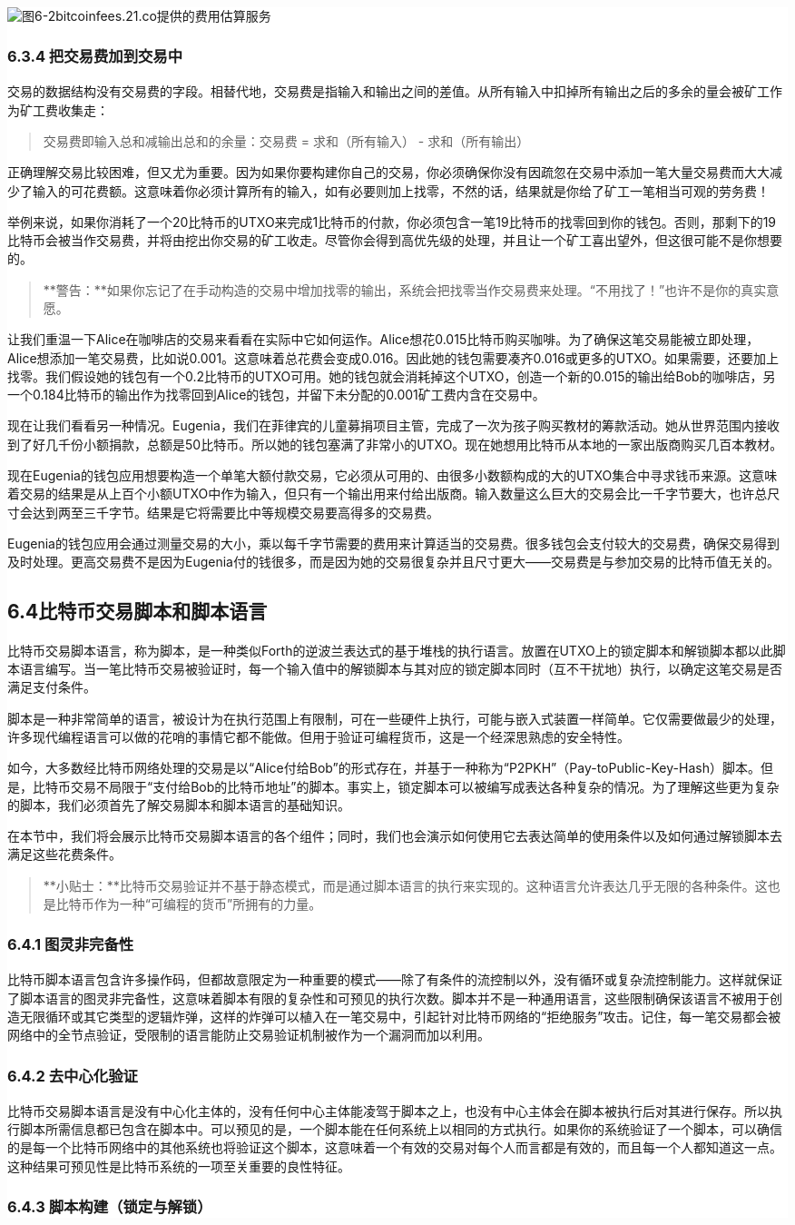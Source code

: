 ![图6-2bitcoinfees.21.co提供的费用估算服务](http://upload-images.jianshu.io/upload_images/1785959-df50cd23aa05add7.png?imageMogr2/auto-orient/strip%7CimageView2/2/w/1240)

### 6.3.4 把交易费加到交易中

交易的数据结构没有交易费的字段。相替代地，交易费是指输入和输出之间的差值。从所有输入中扣掉所有输出之后的多余的量会被矿工作为矿工费收集走：

> 交易费即输入总和减输出总和的余量：交易费 = 求和（所有输入） - 求和（所有输出）

正确理解交易比较困难，但又尤为重要。因为如果你要构建你自己的交易，你必须确保你没有因疏忽在交易中添加一笔大量交易费而大大减少了输入的可花费额。这意味着你必须计算所有的输入，如有必要则加上找零，不然的话，结果就是你给了矿工一笔相当可观的劳务费！

举例来说，如果你消耗了一个20比特币的UTXO来完成1比特币的付款，你必须包含一笔19比特币的找零回到你的钱包。否则，那剩下的19比特币会被当作交易费，并将由挖出你交易的矿工收走。尽管你会得到高优先级的处理，并且让一个矿工喜出望外，但这很可能不是你想要的。

> **警告：**如果你忘记了在手动构造的交易中增加找零的输出，系统会把找零当作交易费来处理。“不用找了！”也许不是你的真实意愿。

让我们重温一下Alice在咖啡店的交易来看看在实际中它如何运作。Alice想花0.015比特币购买咖啡。为了确保这笔交易能被立即处理，Alice想添加一笔交易费，比如说0.001。这意味着总花费会变成0.016。因此她的钱包需要凑齐0.016或更多的UTXO。如果需要，还要加上找零。我们假设她的钱包有一个0.2比特币的UTXO可用。她的钱包就会消耗掉这个UTXO，创造一个新的0.015的输出给Bob的咖啡店，另一个0.184比特币的输出作为找零回到Alice的钱包，并留下未分配的0.001矿工费内含在交易中。

现在让我们看看另一种情况。Eugenia，我们在菲律宾的儿童募捐项目主管，完成了一次为孩子购买教材的筹款活动。她从世界范围内接收到了好几千份小额捐款，总额是50比特币。所以她的钱包塞满了非常小的UTXO。现在她想用比特币从本地的一家出版商购买几百本教材。

现在Eugenia的钱包应用想要构造一个单笔大额付款交易，它必须从可用的、由很多小数额构成的大的UTXO集合中寻求钱币来源。这意味着交易的结果是从上百个小额UTXO中作为输入，但只有一个输出用来付给出版商。输入数量这么巨大的交易会比一千字节要大，也许总尺寸会达到两至三千字节。结果是它将需要比中等规模交易要高得多的交易费。

Eugenia的钱包应用会通过测量交易的大小，乘以每千字节需要的费用来计算适当的交易费。很多钱包会支付较大的交易费，确保交易得到及时处理。更高交易费不是因为Eugenia付的钱很多，而是因为她的交易很复杂并且尺寸更大——交易费是与参加交易的比特币值无关的。

## 6.4比特币交易脚本和脚本语言

比特币交易脚本语言，称为脚本，是一种类似Forth的逆波兰表达式的基于堆栈的执行语言。放置在UTXO上的锁定脚本和解锁脚本都以此脚本语言编写。当一笔比特币交易被验证时，每一个输入值中的解锁脚本与其对应的锁定脚本同时（互不干扰地）执行，以确定这笔交易是否满足支付条件。

脚本是一种非常简单的语言，被设计为在执行范围上有限制，可在一些硬件上执行，可能与嵌入式装置一样简单。它仅需要做最少的处理，许多现代编程语言可以做的花哨的事情它都不能做。但用于验证可编程货币，这是一个经深思熟虑的安全特性。

如今，大多数经比特币网络处理的交易是以“Alice付给Bob”的形式存在，并基于一种称为“P2PKH”（Pay-toPublic-Key-Hash）脚本。但是，比特币交易不局限于“支付给Bob的比特币地址”的脚本。事实上，锁定脚本可以被编写成表达各种复杂的情况。为了理解这些更为复杂的脚本，我们必须首先了解交易脚本和脚本语言的基础知识。

在本节中，我们将会展示比特币交易脚本语言的各个组件；同时，我们也会演示如何使用它去表达简单的使用条件以及如何通过解锁脚本去满足这些花费条件。

> **小贴士：**比特币交易验证并不基于静态模式，而是通过脚本语言的执行来实现的。这种语言允许表达几乎无限的各种条件。这也是比特币作为一种“可编程的货币”所拥有的力量。

### 6.4.1 图灵非完备性

比特币脚本语言包含许多操作码，但都故意限定为一种重要的模式——除了有条件的流控制以外，没有循环或复杂流控制能力。这样就保证了脚本语言的图灵非完备性，这意味着脚本有限的复杂性和可预见的执行次数。脚本并不是一种通用语言，这些限制确保该语言不被用于创造无限循环或其它类型的逻辑炸弹，这样的炸弹可以植入在一笔交易中，引起针对比特币网络的“拒绝服务”攻击。记住，每一笔交易都会被网络中的全节点验证，受限制的语言能防止交易验证机制被作为一个漏洞而加以利用。

### 6.4.2 去中心化验证

比特币交易脚本语言是没有中心化主体的，没有任何中心主体能凌驾于脚本之上，也没有中心主体会在脚本被执行后对其进行保存。所以执行脚本所需信息都已包含在脚本中。可以预见的是，一个脚本能在任何系统上以相同的方式执行。如果你的系统验证了一个脚本，可以确信的是每一个比特币网络中的其他系统也将验证这个脚本，这意味着一个有效的交易对每个人而言都是有效的，而且每一个人都知道这一点。这种结果可预见性是比特币系统的一项至关重要的良性特征。

### 6.4.3 脚本构建（锁定与解锁）
